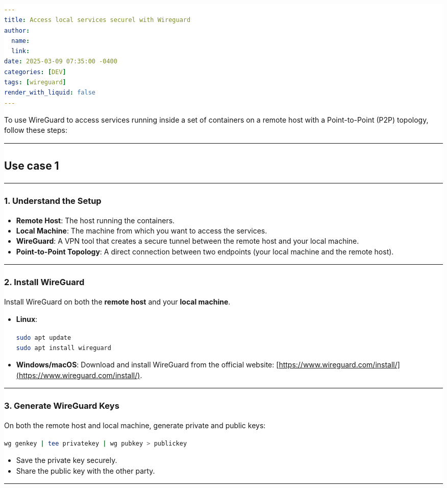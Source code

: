 ```yaml
---
title: Access local services securel with Wireguard 
author:
  name: 
  link: 
date: 2025-03-09 07:35:00 -0400
categories: [DEV]
tags: [wireguard]
render_with_liquid: false
---
```


To use WireGuard to access services running inside a set of containers on a remote host with a Point-to-Point (P2P) topology, follow these steps:

---

## Use case 1

---

### **1. Understand the Setup**
- **Remote Host**: The host running the containers.
- **Local Machine**: The machine from which you want to access the services.
- **WireGuard**: A VPN tool that creates a secure tunnel between the remote host and your local machine.
- **Point-to-Point Topology**: A direct connection between two endpoints (your local machine and the remote host).

---

### **2. Install WireGuard**
Install WireGuard on both the **remote host** and your **local machine**.

- **Linux**:
  ```bash
  sudo apt update
  sudo apt install wireguard
  ```
- **Windows/macOS**: Download and install WireGuard from the official website: [https://www.wireguard.com/install/](https://www.wireguard.com/install/).

---

### **3. Generate WireGuard Keys**
On both the remote host and local machine, generate private and public keys:

```bash
wg genkey | tee privatekey | wg pubkey > publickey
```

- Save the private key securely.
- Share the public key with the other party.

---